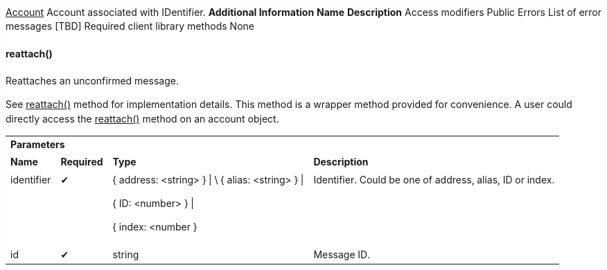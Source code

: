    <td>
<a href="#account">Account</a>
   </td>
   <td colspan="3">Account associated with IDentifier.</td>
  </tr>
  <tr>
<td colspan="4"><strong>Additional Information</strong></td>
</tr>
<tr>
<td><strong>Name</strong></td>
<td colspan="3"><strong>Description</strong></td>
</tr>
<tr>
<td>Access modifiers</td>
<td colspan="3">Public</td>
</tr>
<tr>
<td>Errors</td>
<td colspan="3">List of error messages [TBD]</td>
</tr>
<tr>
<td>Required client library methods</td>
<td colspan="3">None</td>
</tr>
</table>

#### reattach()

Reattaches an unconfirmed message.

See [reattach()](#reattach) method for implementation details. This method is a wrapper method provided for convenience. A user could directly access the [reattach()](#reattach) method on an account object. 

<table>
  <tr>
    <td colspan="4"><strong>Parameters</strong></td>
  </tr>
  <tr>
    <td><strong>Name</strong></td>
    <td><strong>Required</strong></td>
    <td><strong>Type</strong></td>
    <td><strong>Description</strong></td>
  </tr>
  <tr>
    <td>identifier</td>
    <td>&#10004;</td>
    <td>
      &#x7B; address: &lt;string> } | \ &#x7B; alias: &lt;string> } |
      <p>
        &#x7B; ID: &lt;number> } |
      </p>
      <p>
        &#x7B; index: &lt;number }
      </p>
    </td>
    <td>Identifier. Could be one of address, alias, ID or index.</td>
  </tr>
  <tr>
    <td>id</td>
    <td>&#10004;</td>
    <td>string</td>
    <td>Message ID.</td>
  </tr>
  <tr>